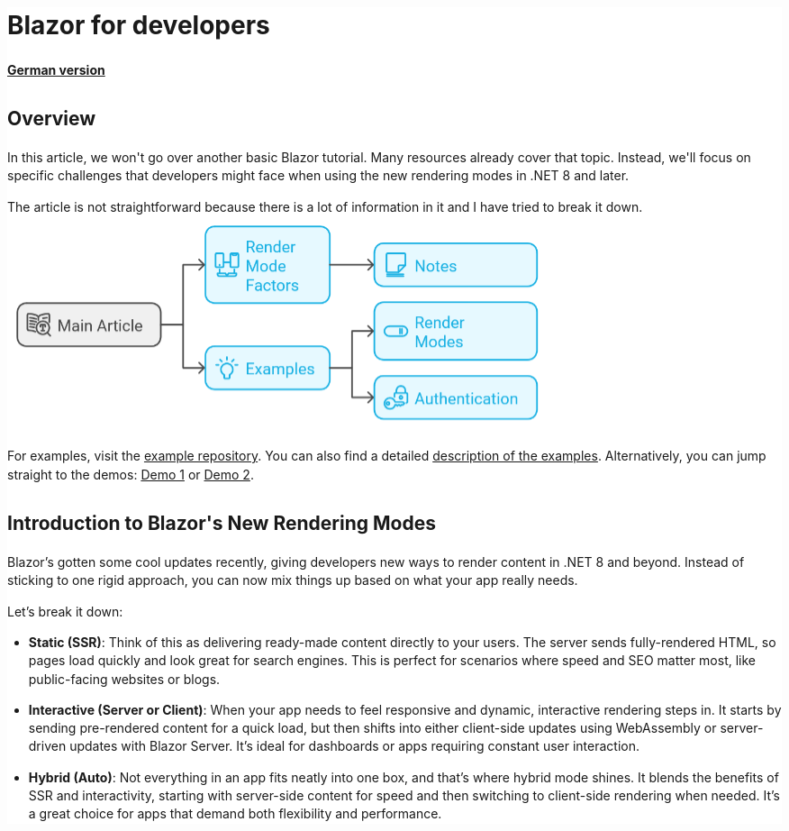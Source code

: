 # Blazor for developers
**[German version](https://github.com/AlexNek/Blazor-for-You/blob/master/ForDevelopers/readme-de.md)**

## Overview
In this article, we won't go over another basic Blazor tutorial. Many resources already cover that topic. Instead, we'll focus on specific challenges that developers might face when using the new rendering modes in .NET 8 and later.

The article is not straightforward because there is a lot of information in it and I have tried to break it down.
![image](images/article.png)

For examples, visit the [example repository](https://github.com/AlexNek/BlazorNet8PlusExamples). You can also find a detailed [description of the examples](https://github.com/AlexNek/BlazorNet8PlusExamples/blob/master/README.md). Alternatively, you can jump straight to the demos: [Demo 1](https://blazornet9rendermodes.azurewebsites.net) or [Demo 2](https://blazorauthentication202412.azurewebsites.net).

## Introduction to Blazor's New Rendering Modes

Blazor’s gotten some cool updates recently, giving developers new ways to render content in .NET 8 and beyond. Instead of sticking to one rigid approach, you can now mix things up based on what your app really needs.

Let’s break it down:  

- **Static (SSR)**: Think of this as delivering ready-made content directly to your users. The server sends fully-rendered HTML, so pages load quickly and look great for search engines. This is perfect for scenarios where speed and SEO matter most, like public-facing websites or blogs. 

- **Interactive (Server or Client)**: When your app needs to feel responsive and dynamic, interactive rendering steps in. It starts by sending pre-rendered content for a quick load, but then shifts into either client-side updates using WebAssembly or server-driven updates with Blazor Server. It’s ideal for dashboards or apps requiring constant user interaction.  

- **Hybrid (Auto)**: Not everything in an app fits neatly into one box, and that’s where hybrid mode shines. It blends the benefits of SSR and interactivity, starting with server-side content for speed and then switching to client-side rendering when needed. It’s a great choice for apps that demand both flexibility and performance.
